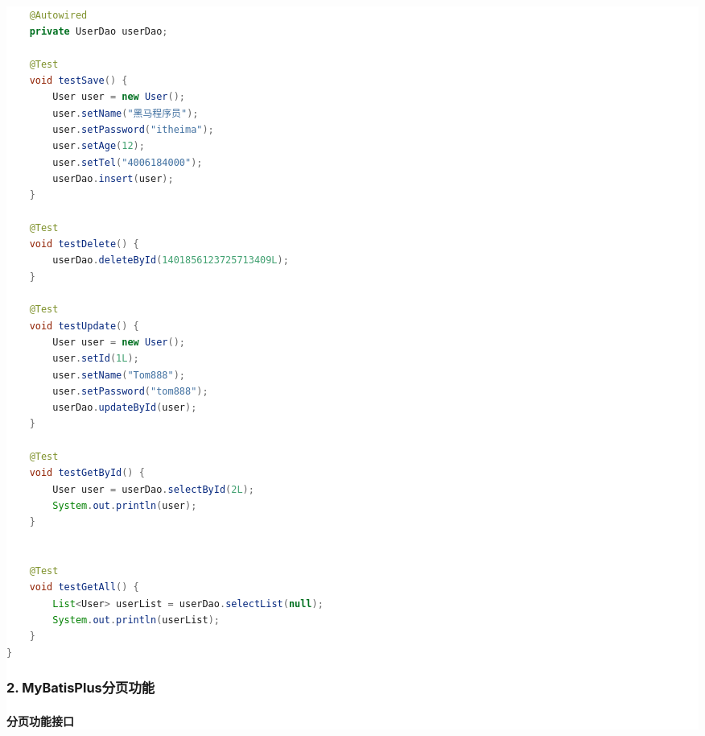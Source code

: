 ```java
    @Autowired
    private UserDao userDao;

    @Test
    void testSave() {
        User user = new User();
        user.setName("黑马程序员");
        user.setPassword("itheima");
        user.setAge(12);
        user.setTel("4006184000");
        userDao.insert(user);
    }

    @Test
    void testDelete() {
        userDao.deleteById(1401856123725713409L);
    }

    @Test
    void testUpdate() {
        User user = new User();
        user.setId(1L);
        user.setName("Tom888");
        user.setPassword("tom888");
        userDao.updateById(user);
    }

    @Test
    void testGetById() {
        User user = userDao.selectById(2L);
        System.out.println(user);
    }


    @Test
    void testGetAll() {
        List<User> userList = userDao.selectList(null);
        System.out.println(userList);
    }
}

```

### 2. MyBatisPlus分页功能

#### 分页功能接口
